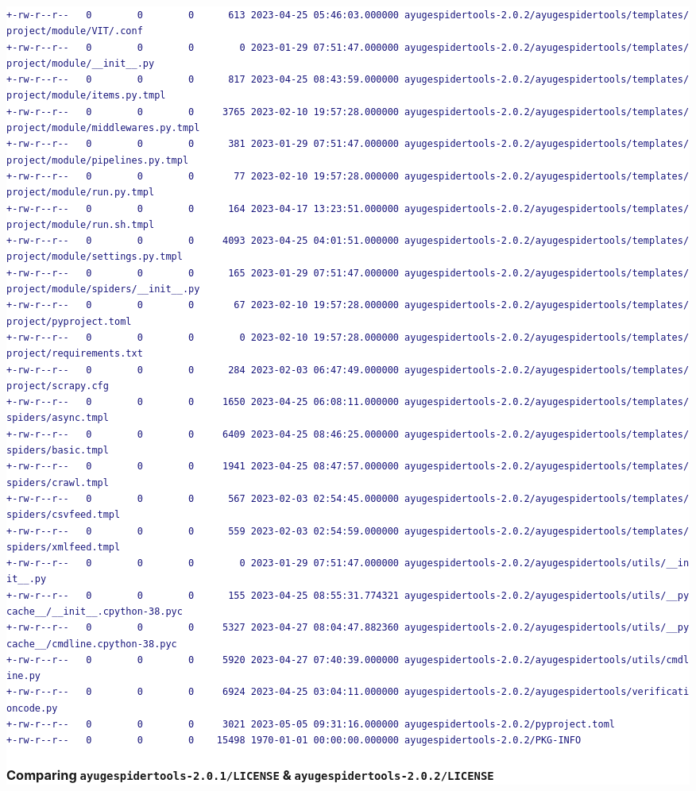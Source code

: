```diff
+-rw-r--r--   0        0        0      613 2023-04-25 05:46:03.000000 ayugespidertools-2.0.2/ayugespidertools/templates/project/module/VIT/.conf
+-rw-r--r--   0        0        0        0 2023-01-29 07:51:47.000000 ayugespidertools-2.0.2/ayugespidertools/templates/project/module/__init__.py
+-rw-r--r--   0        0        0      817 2023-04-25 08:43:59.000000 ayugespidertools-2.0.2/ayugespidertools/templates/project/module/items.py.tmpl
+-rw-r--r--   0        0        0     3765 2023-02-10 19:57:28.000000 ayugespidertools-2.0.2/ayugespidertools/templates/project/module/middlewares.py.tmpl
+-rw-r--r--   0        0        0      381 2023-01-29 07:51:47.000000 ayugespidertools-2.0.2/ayugespidertools/templates/project/module/pipelines.py.tmpl
+-rw-r--r--   0        0        0       77 2023-02-10 19:57:28.000000 ayugespidertools-2.0.2/ayugespidertools/templates/project/module/run.py.tmpl
+-rw-r--r--   0        0        0      164 2023-04-17 13:23:51.000000 ayugespidertools-2.0.2/ayugespidertools/templates/project/module/run.sh.tmpl
+-rw-r--r--   0        0        0     4093 2023-04-25 04:01:51.000000 ayugespidertools-2.0.2/ayugespidertools/templates/project/module/settings.py.tmpl
+-rw-r--r--   0        0        0      165 2023-01-29 07:51:47.000000 ayugespidertools-2.0.2/ayugespidertools/templates/project/module/spiders/__init__.py
+-rw-r--r--   0        0        0       67 2023-02-10 19:57:28.000000 ayugespidertools-2.0.2/ayugespidertools/templates/project/pyproject.toml
+-rw-r--r--   0        0        0        0 2023-02-10 19:57:28.000000 ayugespidertools-2.0.2/ayugespidertools/templates/project/requirements.txt
+-rw-r--r--   0        0        0      284 2023-02-03 06:47:49.000000 ayugespidertools-2.0.2/ayugespidertools/templates/project/scrapy.cfg
+-rw-r--r--   0        0        0     1650 2023-04-25 06:08:11.000000 ayugespidertools-2.0.2/ayugespidertools/templates/spiders/async.tmpl
+-rw-r--r--   0        0        0     6409 2023-04-25 08:46:25.000000 ayugespidertools-2.0.2/ayugespidertools/templates/spiders/basic.tmpl
+-rw-r--r--   0        0        0     1941 2023-04-25 08:47:57.000000 ayugespidertools-2.0.2/ayugespidertools/templates/spiders/crawl.tmpl
+-rw-r--r--   0        0        0      567 2023-02-03 02:54:45.000000 ayugespidertools-2.0.2/ayugespidertools/templates/spiders/csvfeed.tmpl
+-rw-r--r--   0        0        0      559 2023-02-03 02:54:59.000000 ayugespidertools-2.0.2/ayugespidertools/templates/spiders/xmlfeed.tmpl
+-rw-r--r--   0        0        0        0 2023-01-29 07:51:47.000000 ayugespidertools-2.0.2/ayugespidertools/utils/__init__.py
+-rw-r--r--   0        0        0      155 2023-04-25 08:55:31.774321 ayugespidertools-2.0.2/ayugespidertools/utils/__pycache__/__init__.cpython-38.pyc
+-rw-r--r--   0        0        0     5327 2023-04-27 08:04:47.882360 ayugespidertools-2.0.2/ayugespidertools/utils/__pycache__/cmdline.cpython-38.pyc
+-rw-r--r--   0        0        0     5920 2023-04-27 07:40:39.000000 ayugespidertools-2.0.2/ayugespidertools/utils/cmdline.py
+-rw-r--r--   0        0        0     6924 2023-04-25 03:04:11.000000 ayugespidertools-2.0.2/ayugespidertools/verificationcode.py
+-rw-r--r--   0        0        0     3021 2023-05-05 09:31:16.000000 ayugespidertools-2.0.2/pyproject.toml
+-rw-r--r--   0        0        0    15498 1970-01-01 00:00:00.000000 ayugespidertools-2.0.2/PKG-INFO
```

### Comparing `ayugespidertools-2.0.1/LICENSE` & `ayugespidertools-2.0.2/LICENSE`

